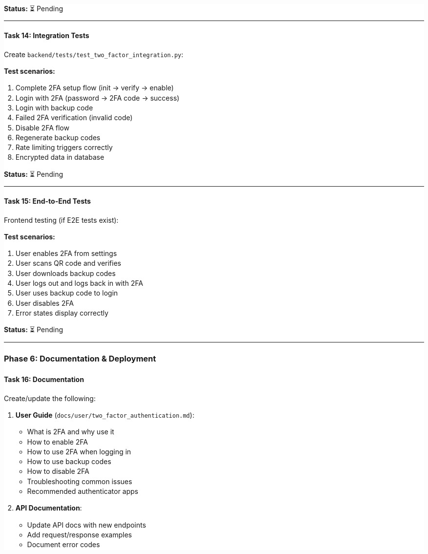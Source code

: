 **Status:** ⏳ Pending

---

#### Task 14: Integration Tests

Create `backend/tests/test_two_factor_integration.py`:

**Test scenarios:**
1. Complete 2FA setup flow (init → verify → enable)
2. Login with 2FA (password → 2FA code → success)
3. Login with backup code
4. Failed 2FA verification (invalid code)
5. Disable 2FA flow
6. Regenerate backup codes
7. Rate limiting triggers correctly
8. Encrypted data in database

**Status:** ⏳ Pending

---

#### Task 15: End-to-End Tests

Frontend testing (if E2E tests exist):

**Test scenarios:**
1. User enables 2FA from settings
2. User scans QR code and verifies
3. User downloads backup codes
4. User logs out and logs back in with 2FA
5. User uses backup code to login
6. User disables 2FA
7. Error states display correctly

**Status:** ⏳ Pending

---

### **Phase 6: Documentation & Deployment**

#### Task 16: Documentation

Create/update the following:

1. **User Guide** (`docs/user/two_factor_authentication.md`):
   - What is 2FA and why use it
   - How to enable 2FA
   - How to use 2FA when logging in
   - How to use backup codes
   - How to disable 2FA
   - Troubleshooting common issues
   - Recommended authenticator apps

2. **API Documentation**:
   - Update API docs with new endpoints
   - Add request/response examples
   - Document error codes
